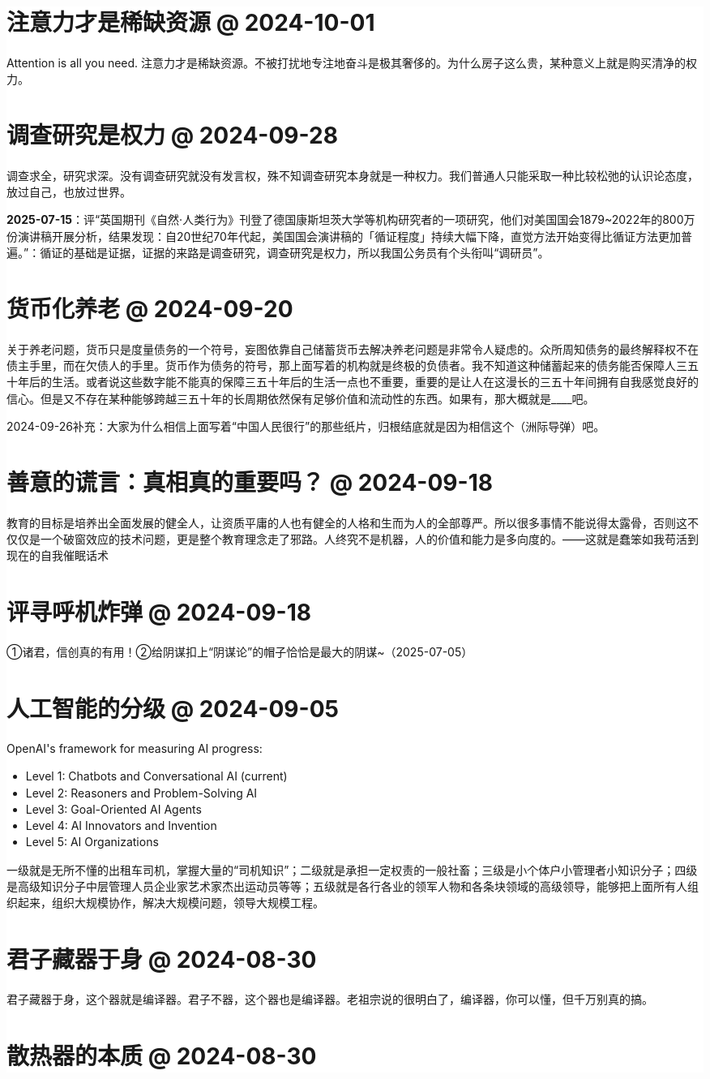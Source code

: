 # 注意力才是稀缺资源 @ 2024-10-01

Attention is all you need. 注意力才是稀缺资源。不被打扰地专注地奋斗是极其奢侈的。为什么房子这么贵，某种意义上就是购买清净的权力。

# 调查研究是权力 @ 2024-09-28

调查求全，研究求深。没有调查研究就没有发言权，殊不知调查研究本身就是一种权力。我们普通人只能采取一种比较松弛的认识论态度，放过自己，也放过世界。

**2025-07-15**：评“英国期刊《自然·人类行为》刊登了德国康斯坦茨大学等机构研究者的一项研究，他们对美国国会1879~2022年的800万份演讲稿开展分析，结果发现：自20世纪70年代起，美国国会演讲稿的「循证程度」持续大幅下降，直觉方法开始变得比循证方法更加普遍。”：循证的基础是证据，证据的来路是调查研究，调查研究是权力，所以我国公务员有个头衔叫“调研员”。

# 货币化养老 @ 2024-09-20

关于养老问题，货币只是度量债务的一个符号，妄图依靠自己储蓄货币去解决养老问题是非常令人疑虑的。众所周知债务的最终解释权不在债主手里，而在欠债人的手里。货币作为债务的符号，那上面写着的机构就是终极的负债者。我不知道这种储蓄起来的债务能否保障人三五十年后的生活。或者说这些数字能不能真的保障三五十年后的生活一点也不重要，重要的是让人在这漫长的三五十年间拥有自我感觉良好的信心。但是又不存在某种能够跨越三五十年的长周期依然保有足够价值和流动性的东西。如果有，那大概就是____吧。

2024-09-26补充：大家为什么相信上面写着“中国人民很行”的那些纸片，归根结底就是因为相信这个（洲际导弹）吧。

# 善意的谎言：真相真的重要吗？ @ 2024-09-18

教育的目标是培养出全面发展的健全人，让资质平庸的人也有健全的人格和生而为人的全部尊严。所以很多事情不能说得太露骨，否则这不仅仅是一个破窗效应的技术问题，更是整个教育理念走了邪路。人终究不是机器，人的价值和能力是多向度的。——这就是蠢笨如我苟活到现在的自我催眠话术

# 评寻呼机炸弹 @ 2024-09-18

①诸君，信创真的有用！②给阴谋扣上“阴谋论”的帽子恰恰是最大的阴谋~（2025-07-05）

# 人工智能的分级 @ 2024-09-05

OpenAI's framework for measuring AI progress:

- Level 1: Chatbots and Conversational AI (current)
- Level 2: Reasoners and Problem-Solving AI
- Level 3: Goal-Oriented AI Agents
- Level 4: AI Innovators and Invention
- Level 5: AI Organizations

一级就是无所不懂的出租车司机，掌握大量的“司机知识”；二级就是承担一定权责的一般社畜；三级是小个体户小管理者小知识分子；四级是高级知识分子中层管理人员企业家艺术家杰出运动员等等；五级就是各行各业的领军人物和各条块领域的高级领导，能够把上面所有人组织起来，组织大规模协作，解决大规模问题，领导大规模工程。

# 君子藏器于身 @ 2024-08-30

君子藏器于身，这个器就是编译器。君子不器，这个器也是编译器。老祖宗说的很明白了，编译器，你可以懂，但千万别真的搞。

# 散热器的本质 @ 2024-08-30
